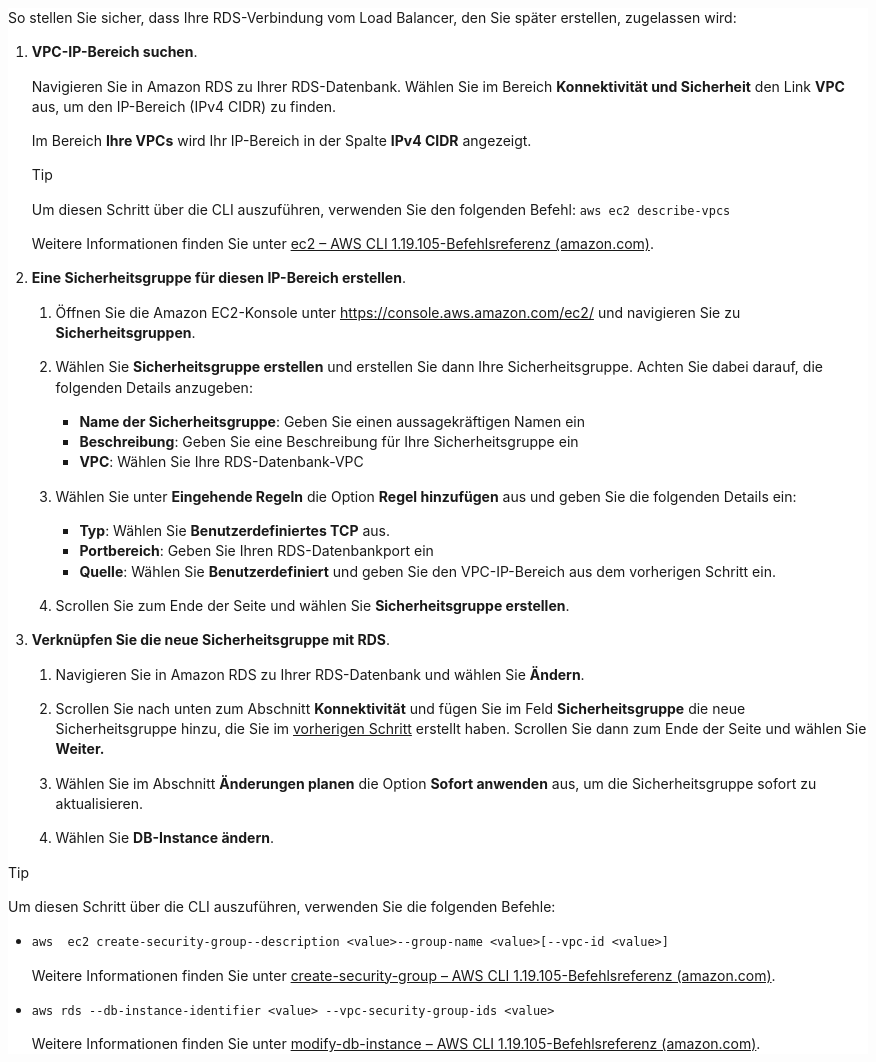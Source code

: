 So stellen Sie sicher, dass Ihre RDS-Verbindung vom Load Balancer, den Sie später erstellen, zugelassen wird:

1.  **VPC-IP-Bereich suchen**.

    Navigieren Sie in Amazon RDS zu Ihrer RDS-Datenbank. Wählen Sie im Bereich **Konnektivität und Sicherheit** den Link **VPC** aus, um den IP-Bereich (IPv4 CIDR) zu finden.

    Im Bereich **Ihre VPCs** wird Ihr IP-Bereich in der Spalte **IPv4 CIDR** angezeigt.

    > [!TIP]
    > Um diesen Schritt über die CLI auszuführen, verwenden Sie den folgenden Befehl: `aws ec2 describe-vpcs`
    >
    > Weitere Informationen finden Sie unter [ec2 – AWS CLI 1.19.105-Befehlsreferenz (amazon.com)](https://docs.aws.amazon.com/cli/latest/reference/ec2/).
    >

1.  <a name="security-group"></a>**Eine Sicherheitsgruppe für diesen IP-Bereich erstellen**.

    1. Öffnen Sie die Amazon EC2-Konsole unter https://console.aws.amazon.com/ec2/ und navigieren Sie zu **Sicherheitsgruppen**.

    1. Wählen Sie **Sicherheitsgruppe erstellen** und erstellen Sie dann Ihre Sicherheitsgruppe. Achten Sie dabei darauf, die folgenden Details anzugeben:

        - **Name der Sicherheitsgruppe**: Geben Sie einen aussagekräftigen Namen ein
        - **Beschreibung**: Geben Sie eine Beschreibung für Ihre Sicherheitsgruppe ein
        - **VPC**: Wählen Sie Ihre RDS-Datenbank-VPC

    1.  Wählen Sie unter **Eingehende Regeln** die Option **Regel hinzufügen** aus und geben Sie die folgenden Details ein:

        - **Typ**: Wählen Sie **Benutzerdefiniertes TCP** aus.
        - **Portbereich**: Geben Sie Ihren RDS-Datenbankport ein
        - **Quelle**: Wählen Sie **Benutzerdefiniert** und geben Sie den VPC-IP-Bereich aus dem vorherigen Schritt ein.

    1.  Scrollen Sie zum Ende der Seite und wählen Sie **Sicherheitsgruppe erstellen**.

1.  **Verknüpfen Sie die neue Sicherheitsgruppe mit RDS**.

    1.  Navigieren Sie in Amazon RDS zu Ihrer RDS-Datenbank und wählen Sie **Ändern**.

    1.  Scrollen Sie nach unten zum Abschnitt **Konnektivität** und fügen Sie im Feld **Sicherheitsgruppe** die neue Sicherheitsgruppe hinzu, die Sie im [vorherigen Schritt](#security-group) erstellt haben. Scrollen Sie dann zum Ende der Seite und wählen Sie **Weiter.**

    1.  Wählen Sie im Abschnitt **Änderungen planen** die Option **Sofort anwenden** aus, um die Sicherheitsgruppe sofort zu aktualisieren.

    1.  Wählen Sie **DB-Instance ändern**.

> [!TIP]
> Um diesen Schritt über die CLI auszuführen, verwenden Sie die folgenden Befehle:
>
> - `aws  ec2 create-security-group--description <value>--group-name <value>[--vpc-id <value>]`
>
>     Weitere Informationen finden Sie unter [create-security-group – AWS CLI 1.19.105-Befehlsreferenz (amazon.com)](https://docs.aws.amazon.com/cli/latest/reference/ec2/create-security-group.html).
>
> - `aws rds --db-instance-identifier <value> --vpc-security-group-ids <value>`
>
>     Weitere Informationen finden Sie unter [modify-db-instance – AWS CLI 1.19.105-Befehlsreferenz (amazon.com)](https://docs.aws.amazon.com/cli/latest/reference/rds/modify-db-instance.html).
>
